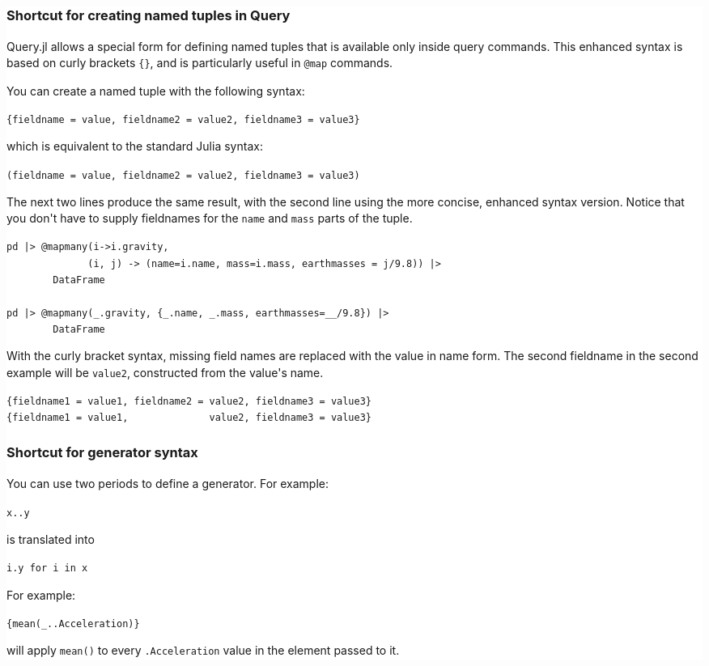 ### Shortcut for creating named tuples in Query

Query.jl allows a special form for defining named tuples that is available only inside query commands. This enhanced syntax is based on curly brackets `{}`, and is particularly useful in `@map` commands.

You can create a named tuple with the following syntax:

```
{fieldname = value, fieldname2 = value2, fieldname3 = value3}
```

which is equivalent to the standard Julia syntax:

```
(fieldname = value, fieldname2 = value2, fieldname3 = value3)
```

The next two lines produce the same result, with the second line using the more concise, enhanced syntax version. Notice that you don't have to supply fieldnames for the `name` and `mass` parts of the tuple.

```
pd |> @mapmany(i->i.gravity,
              (i, j) -> (name=i.name, mass=i.mass, earthmasses = j/9.8)) |>
        DataFrame

pd |> @mapmany(_.gravity, {_.name, _.mass, earthmasses=__/9.8}) |>
        DataFrame
```

With the curly bracket syntax, missing field names are replaced with the value in name form. The second fieldname in the second example will be `value2`, constructed from the value's name.

```
{fieldname1 = value1, fieldname2 = value2, fieldname3 = value3}
{fieldname1 = value1,              value2, fieldname3 = value3}
```

### Shortcut for generator syntax

You can use two periods to define a generator. For example:

```
x..y
```

is translated into

```
i.y for i in x
```

For example:

```
{mean(_..Acceleration)}
```

will apply `mean()` to every `.Acceleration` value in the element passed to it.

